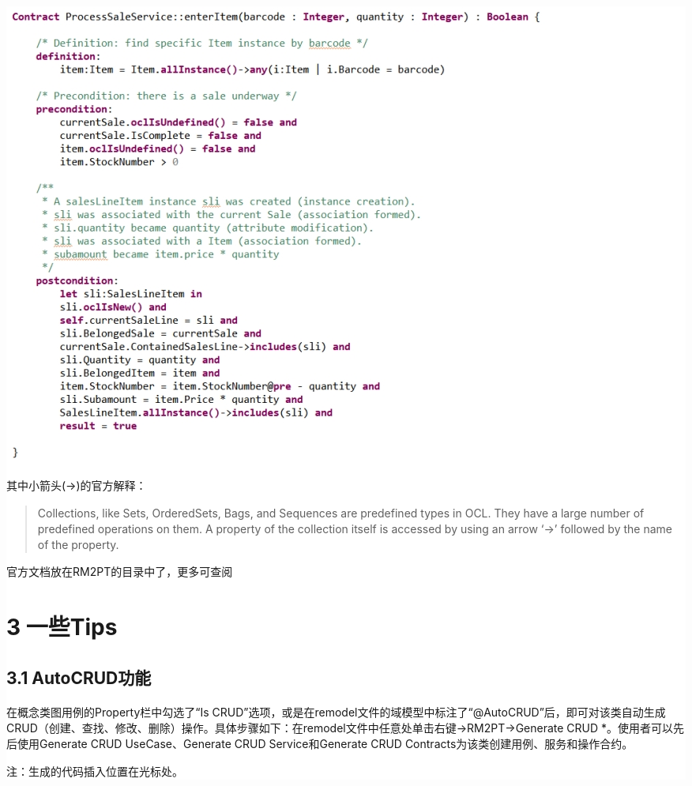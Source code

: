 ![img](cookbook.assets/wps3.jpg) 

其中小箭头(->)的官方解释：

> Collections, like Sets, OrderedSets, Bags, and Sequences are predefined types in OCL. They have a large number of predefined operations on them. A property of the collection itself is accessed by using an arrow ‘->’ followed by the name of the property. 

官方文档放在RM2PT的目录中了，更多可查阅

# 3 一些Tips

## 3.1 AutoCRUD功能

在概念类图用例的Property栏中勾选了“Is CRUD”选项，或是在remodel文件的域模型中标注了“@AutoCRUD”后，即可对该类自动生成CRUD（创建、查找、修改、删除）操作。具体步骤如下：在remodel文件中任意处单击右键->RM2PT->Generate CRUD *。使用者可以先后使用Generate CRUD UseCase、Generate CRUD Service和Generate CRUD Contracts为该类创建用例、服务和操作合约。

注：生成的代码插入位置在光标处。
